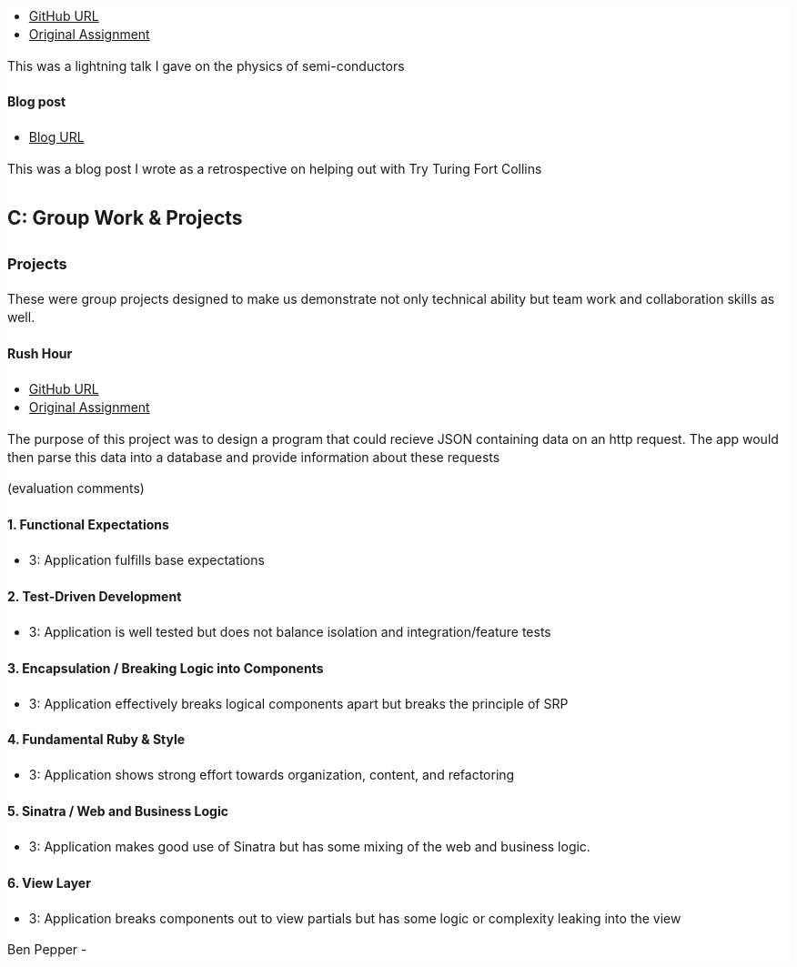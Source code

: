 * [GitHub URL](https://github.com/JeanJoeris/Semi-Conductor-Lightning-Talk)
* [Original Assignment](https://github.com/turingschool/lightning-talks)

This was a lightning talk I gave on the physics of semi-conductors

#### Blog post

* [Blog URL](https://jeanjoeris.github.io/2016/08/30/try-turing.html)

This was a blog post I wrote as a retrospective on helping out with Try Turing Fort Collins

## C: Group Work & Projects

### Projects

These were group projects designed to make us demonstrate not only technical ability but team work and collaboration skills as well.

#### Rush Hour

* [GitHub URL](https://github.com/JeanJoeris/rush-hour)
* [Original Assignment](https://github.com/turingschool/curriculum/blob/master/source/projects/rush_hour.md)

The purpose of this project was to design a program that could recieve JSON containing data on an http request. The app would then parse this data into a database and provide information about these requests

(evaluation comments)

#### 1. Functional Expectations

* 3: Application fulfills base expectations

#### 2. Test-Driven Development

* 3: Application is well tested but does not balance isolation and integration/feature tests

#### 3. Encapsulation / Breaking Logic into Components

* 3: Application effectively breaks logical components apart but breaks the principle of SRP

#### 4. Fundamental Ruby & Style

* 3: Application shows strong effort towards organization, content, and refactoring

#### 5. Sinatra / Web and Business Logic

* 3: Application makes good use of Sinatra but has some mixing of the web and business logic.

#### 6. View Layer

* 3: Application breaks components out to view partials but has some logic or complexity leaking into the view

Ben Pepper -
